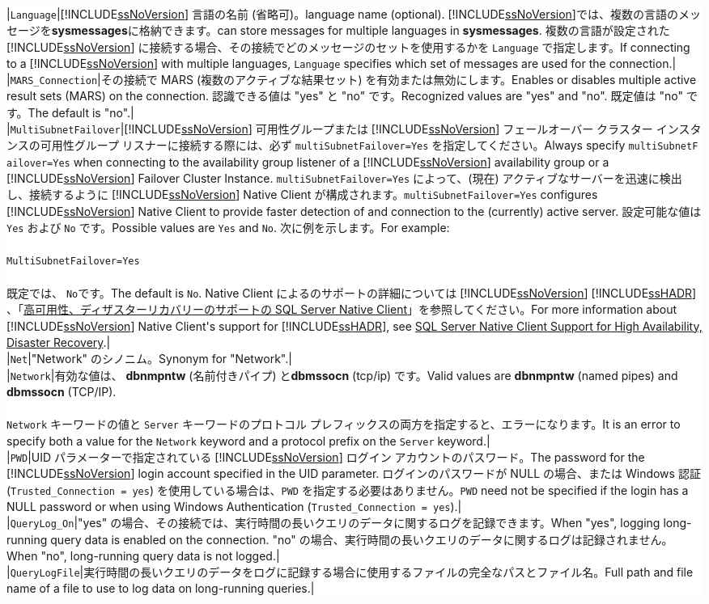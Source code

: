 |`Language`|[!INCLUDE[ssNoVersion](../../../includes/ssnoversion-md.md)] <span data-ttu-id="26c87-181">言語の名前 (省略可)。</span><span class="sxs-lookup"><span data-stu-id="26c87-181">language name (optional).</span></span> [!INCLUDE[ssNoVersion](../../../includes/ssnoversion-md.md)]<span data-ttu-id="26c87-182">では、複数の言語のメッセージを**sysmessages**に格納できます。</span><span class="sxs-lookup"><span data-stu-id="26c87-182">can store messages for multiple languages in **sysmessages**.</span></span> <span data-ttu-id="26c87-183">複数の言語が設定された [!INCLUDE[ssNoVersion](../../../includes/ssnoversion-md.md)] に接続する場合、その接続でどのメッセージのセットを使用するかを `Language` で指定します。</span><span class="sxs-lookup"><span data-stu-id="26c87-183">If connecting to a [!INCLUDE[ssNoVersion](../../../includes/ssnoversion-md.md)] with multiple languages, `Language` specifies which set of messages are used for the connection.</span></span>|  
|`MARS_Connection`|<span data-ttu-id="26c87-184">その接続で MARS (複数のアクティブな結果セット) を有効または無効にします。</span><span class="sxs-lookup"><span data-stu-id="26c87-184">Enables or disables multiple active result sets (MARS) on the connection.</span></span> <span data-ttu-id="26c87-185">認識できる値は "yes" と "no" です。</span><span class="sxs-lookup"><span data-stu-id="26c87-185">Recognized values are "yes" and "no".</span></span> <span data-ttu-id="26c87-186">既定値は "no" です。</span><span class="sxs-lookup"><span data-stu-id="26c87-186">The default is "no".</span></span>|  
|`MultiSubnetFailover`|<span data-ttu-id="26c87-187">[!INCLUDE[ssNoVersion](../../../includes/ssnoversion-md.md)] 可用性グループまたは [!INCLUDE[ssNoVersion](../../../includes/ssnoversion-md.md)] フェールオーバー クラスター インスタンスの可用性グループ リスナーに接続する際には、必ず `multiSubnetFailover=Yes` を指定してください。</span><span class="sxs-lookup"><span data-stu-id="26c87-187">Always specify `multiSubnetFailover=Yes` when connecting to the availability group listener of a [!INCLUDE[ssNoVersion](../../../includes/ssnoversion-md.md)] availability group or a [!INCLUDE[ssNoVersion](../../../includes/ssnoversion-md.md)] Failover Cluster Instance.</span></span> <span data-ttu-id="26c87-188">`multiSubnetFailover=Yes` によって、(現在) アクティブなサーバーを迅速に検出し、接続するように [!INCLUDE[ssNoVersion](../../../includes/ssnoversion-md.md)] Native Client が構成されます。</span><span class="sxs-lookup"><span data-stu-id="26c87-188">`multiSubnetFailover=Yes` configures [!INCLUDE[ssNoVersion](../../../includes/ssnoversion-md.md)] Native Client to provide faster detection of and connection to the (currently) active server.</span></span> <span data-ttu-id="26c87-189">設定可能な値は `Yes` および `No` です。</span><span class="sxs-lookup"><span data-stu-id="26c87-189">Possible values are `Yes` and `No`.</span></span> <span data-ttu-id="26c87-190">次に例を示します。</span><span class="sxs-lookup"><span data-stu-id="26c87-190">For example:</span></span><br /><br /> `MultiSubnetFailover=Yes`<br /><br /> <span data-ttu-id="26c87-191">既定では、 `No`です。</span><span class="sxs-lookup"><span data-stu-id="26c87-191">The default is `No`.</span></span> <span data-ttu-id="26c87-192">Native Client によるのサポートの詳細については [!INCLUDE[ssNoVersion](../../../includes/ssnoversion-md.md)] [!INCLUDE[ssHADR](../../../includes/sshadr-md.md)] 、「[高可用性、ディザスターリカバリーのサポートの SQL Server Native Client](../features/sql-server-native-client-support-for-high-availability-disaster-recovery.md)」を参照してください。</span><span class="sxs-lookup"><span data-stu-id="26c87-192">For more information about [!INCLUDE[ssNoVersion](../../../includes/ssnoversion-md.md)] Native Client's support for [!INCLUDE[ssHADR](../../../includes/sshadr-md.md)], see [SQL Server Native Client Support for High Availability, Disaster Recovery](../features/sql-server-native-client-support-for-high-availability-disaster-recovery.md).</span></span>|  
|`Net`|<span data-ttu-id="26c87-193">"Network" のシノニム。</span><span class="sxs-lookup"><span data-stu-id="26c87-193">Synonym for "Network".</span></span>|  
|`Network`|<span data-ttu-id="26c87-194">有効な値は、 **dbnmpntw** (名前付きパイプ) と**dbmssocn** (tcp/ip) です。</span><span class="sxs-lookup"><span data-stu-id="26c87-194">Valid values are **dbnmpntw** (named pipes) and **dbmssocn** (TCP/IP).</span></span><br /><br /> <span data-ttu-id="26c87-195">`Network` キーワードの値と `Server` キーワードのプロトコル プレフィックスの両方を指定すると、エラーになります。</span><span class="sxs-lookup"><span data-stu-id="26c87-195">It is an error to specify both a value for the `Network` keyword and a protocol prefix on the `Server` keyword.</span></span>|  
|`PWD`|<span data-ttu-id="26c87-196">UID パラメーターで指定されている [!INCLUDE[ssNoVersion](../../../includes/ssnoversion-md.md)] ログイン アカウントのパスワード。</span><span class="sxs-lookup"><span data-stu-id="26c87-196">The password for the [!INCLUDE[ssNoVersion](../../../includes/ssnoversion-md.md)] login account specified in the UID parameter.</span></span> <span data-ttu-id="26c87-197">ログインのパスワードが NULL の場合、または Windows 認証 (`Trusted_Connection = yes`) を使用している場合は、`PWD` を指定する必要はありません。</span><span class="sxs-lookup"><span data-stu-id="26c87-197">`PWD` need not be specified if the login has a NULL password or when using Windows Authentication (`Trusted_Connection = yes`).</span></span>|  
|`QueryLog_On`|<span data-ttu-id="26c87-198">"yes" の場合、その接続では、実行時間の長いクエリのデータに関するログを記録できます。</span><span class="sxs-lookup"><span data-stu-id="26c87-198">When "yes", logging long-running query data is enabled on the connection.</span></span> <span data-ttu-id="26c87-199">"no" の場合、実行時間の長いクエリのデータに関するログは記録されません。</span><span class="sxs-lookup"><span data-stu-id="26c87-199">When "no", long-running query data is not logged.</span></span>|  
|`QueryLogFile`|<span data-ttu-id="26c87-200">実行時間の長いクエリのデータをログに記録する場合に使用するファイルの完全なパスとファイル名。</span><span class="sxs-lookup"><span data-stu-id="26c87-200">Full path and file name of a file to use to log data on long-running queries.</span></span>|  